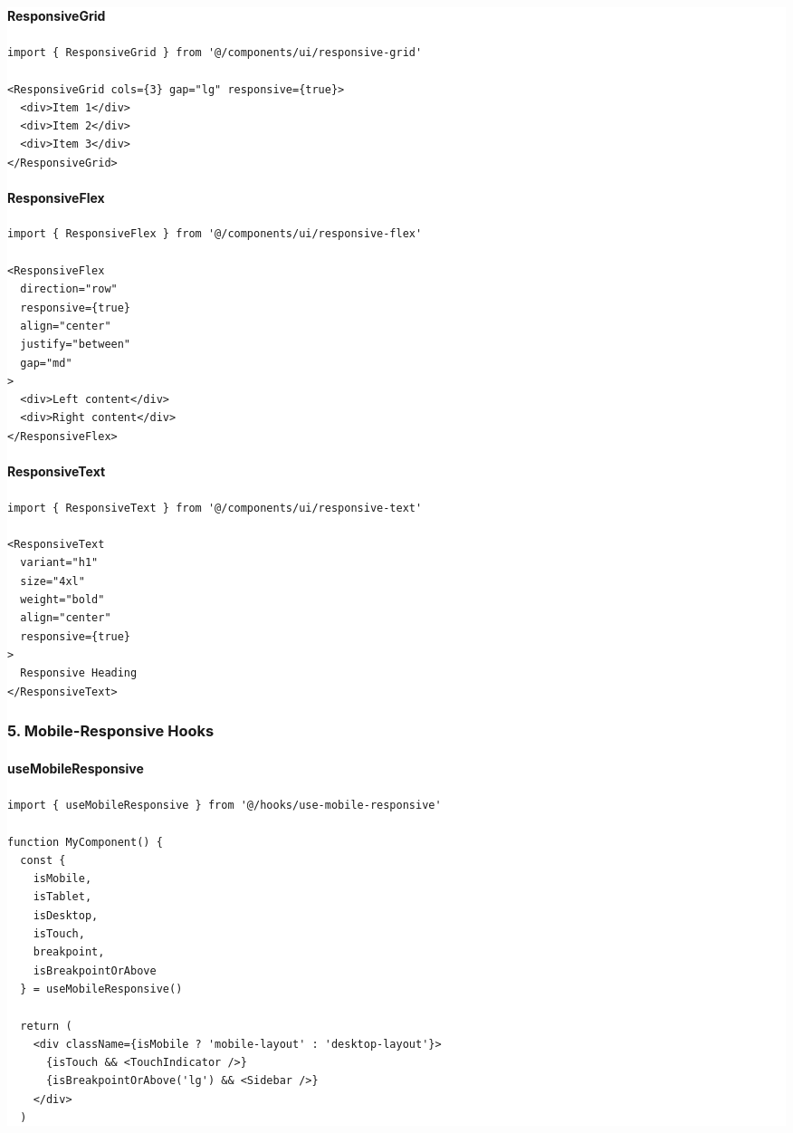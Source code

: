#### ResponsiveGrid
```tsx
import { ResponsiveGrid } from '@/components/ui/responsive-grid'

<ResponsiveGrid cols={3} gap="lg" responsive={true}>
  <div>Item 1</div>
  <div>Item 2</div>
  <div>Item 3</div>
</ResponsiveGrid>
```

#### ResponsiveFlex
```tsx
import { ResponsiveFlex } from '@/components/ui/responsive-flex'

<ResponsiveFlex 
  direction="row" 
  responsive={true} 
  align="center" 
  justify="between"
  gap="md"
>
  <div>Left content</div>
  <div>Right content</div>
</ResponsiveFlex>
```

#### ResponsiveText
```tsx
import { ResponsiveText } from '@/components/ui/responsive-text'

<ResponsiveText 
  variant="h1" 
  size="4xl" 
  weight="bold" 
  align="center"
  responsive={true}
>
  Responsive Heading
</ResponsiveText>
```

### 5. Mobile-Responsive Hooks

#### useMobileResponsive
```tsx
import { useMobileResponsive } from '@/hooks/use-mobile-responsive'

function MyComponent() {
  const { 
    isMobile, 
    isTablet, 
    isDesktop, 
    isTouch,
    breakpoint,
    isBreakpointOrAbove 
  } = useMobileResponsive()

  return (
    <div className={isMobile ? 'mobile-layout' : 'desktop-layout'}>
      {isTouch && <TouchIndicator />}
      {isBreakpointOrAbove('lg') && <Sidebar />}
    </div>
  )
```